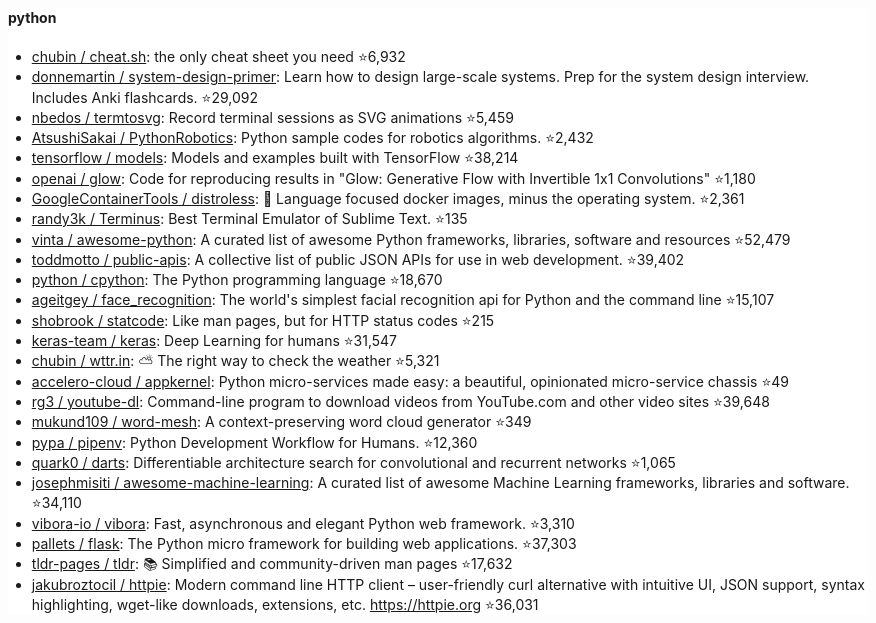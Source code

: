 #### python
* [chubin / cheat.sh](https://github.com/chubin/cheat.sh): the only cheat sheet you need :star:6,932
* [donnemartin / system-design-primer](https://github.com/donnemartin/system-design-primer): Learn how to design large-scale systems. Prep for the system design interview. Includes Anki flashcards. :star:29,092
* [nbedos / termtosvg](https://github.com/nbedos/termtosvg): Record terminal sessions as SVG animations :star:5,459
* [AtsushiSakai / PythonRobotics](https://github.com/AtsushiSakai/PythonRobotics): Python sample codes for robotics algorithms. :star:2,432
* [tensorflow / models](https://github.com/tensorflow/models): Models and examples built with TensorFlow :star:38,214
* [openai / glow](https://github.com/openai/glow): Code for reproducing results in "Glow: Generative Flow with Invertible 1x1 Convolutions" :star:1,180
* [GoogleContainerTools / distroless](https://github.com/GoogleContainerTools/distroless): 🥑
Language focused docker images, minus the operating system. :star:2,361
* [randy3k / Terminus](https://github.com/randy3k/Terminus): Best Terminal Emulator of Sublime Text. :star:135
* [vinta / awesome-python](https://github.com/vinta/awesome-python): A curated list of awesome Python frameworks, libraries, software and resources :star:52,479
* [toddmotto / public-apis](https://github.com/toddmotto/public-apis): A collective list of public JSON APIs for use in web development. :star:39,402
* [python / cpython](https://github.com/python/cpython): The Python programming language :star:18,670
* [ageitgey / face_recognition](https://github.com/ageitgey/face_recognition): The world's simplest facial recognition api for Python and the command line :star:15,107
* [shobrook / statcode](https://github.com/shobrook/statcode): Like man pages, but for HTTP status codes :star:215
* [keras-team / keras](https://github.com/keras-team/keras): Deep Learning for humans :star:31,547
* [chubin / wttr.in](https://github.com/chubin/wttr.in): ⛅️
The right way to check the weather :star:5,321
* [accelero-cloud / appkernel](https://github.com/accelero-cloud/appkernel): Python micro-services made easy: a beautiful, opinionated micro-service chassis :star:49
* [rg3 / youtube-dl](https://github.com/rg3/youtube-dl): Command-line program to download videos from YouTube.com and other video sites :star:39,648
* [mukund109 / word-mesh](https://github.com/mukund109/word-mesh): A context-preserving word cloud generator :star:349
* [pypa / pipenv](https://github.com/pypa/pipenv): Python Development Workflow for Humans. :star:12,360
* [quark0 / darts](https://github.com/quark0/darts): Differentiable architecture search for convolutional and recurrent networks :star:1,065
* [josephmisiti / awesome-machine-learning](https://github.com/josephmisiti/awesome-machine-learning): A curated list of awesome Machine Learning frameworks, libraries and software. :star:34,110
* [vibora-io / vibora](https://github.com/vibora-io/vibora): Fast, asynchronous and elegant Python web framework. :star:3,310
* [pallets / flask](https://github.com/pallets/flask): The Python micro framework for building web applications. :star:37,303
* [tldr-pages / tldr](https://github.com/tldr-pages/tldr): 📚
Simplified and community-driven man pages :star:17,632
* [jakubroztocil / httpie](https://github.com/jakubroztocil/httpie): Modern command line HTTP client – user-friendly curl alternative with intuitive UI, JSON support, syntax highlighting, wget-like downloads, extensions, etc. https://httpie.org :star:36,031

